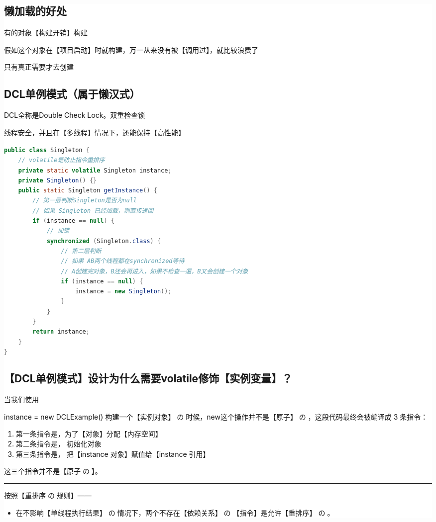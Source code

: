 ## 懒加载的好处

有的对象【构建开销】构建

假如这个对象在【项目启动】时就构建，万一从来没有被【调用过】，就比较浪费了

只有真正需要才去创建

## DCL单例模式（属于懒汉式）

DCL全称是Double Check Lock。双重检查锁

线程安全，并且在【多线程】情况下，还能保持【高性能】

```java
public class Singleton {
    // volatile是防止指令重排序
    private static volatile Singleton instance;
    private Singleton() {}
    public static Singleton getInstance() {
        // 第一层判断Singleton是否为null
        // 如果 Singleton 已经加载，则直接返回
        if (instance == null) {
            // 加锁
            synchronized (Singleton.class) {
                // 第二层判断
                // 如果 AB两个线程都在synchronized等待
                // A创建完对象，B还会再进入，如果不检查一遍，B又会创建一个对象
                if (instance == null) {
                    instance = new Singleton();
                }
            }
        }
        return instance;
    }
}
```

## 【DCL单例模式】设计为什么需要volatile修饰【实例变量】？

当我们使用

instance = new DCLExample() 构建一个【实例对象】 の 时候，new这个操作并不是【原子】 の ，这段代码最终会被编译成 3 条指令：

1. 第一条指令是，为了【对象】分配【内存空间】
2. 第二条指令是， 初始化对象
3. 第三条指令是，  把【instance 对象】赋值给【instance 引用】

这三个指令并不是【原子 の 】。

------------------------------------------------------------

按照【重排序 の 规则】——

- 在不影响【单线程执行结果】 の 情况下，两个不存在【依赖关系】 の 【指令】是允许【重排序】 の 。
